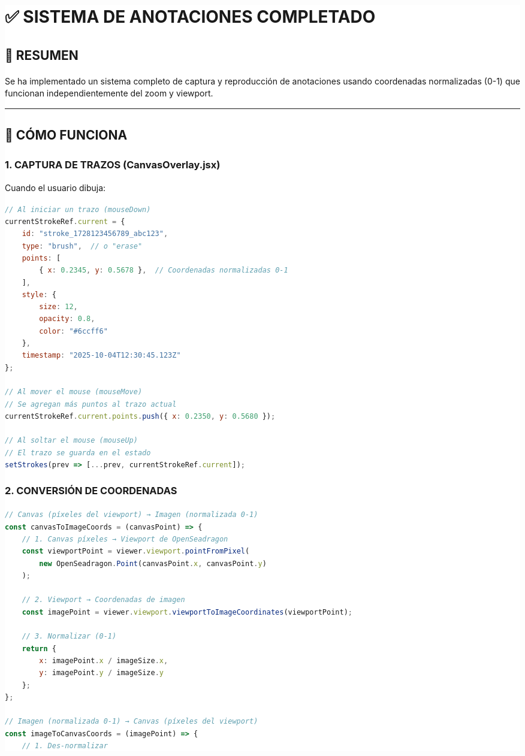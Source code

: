 # ✅ SISTEMA DE ANOTACIONES COMPLETADO

## 🎯 **RESUMEN**

Se ha implementado un sistema completo de captura y reproducción de anotaciones usando coordenadas normalizadas (0-1) que funcionan independientemente del zoom y viewport.

---

## 📐 **CÓMO FUNCIONA**

### **1. CAPTURA DE TRAZOS (CanvasOverlay.jsx)**

Cuando el usuario dibuja:

```javascript
// Al iniciar un trazo (mouseDown)
currentStrokeRef.current = {
    id: "stroke_1728123456789_abc123",
    type: "brush",  // o "erase"
    points: [
        { x: 0.2345, y: 0.5678 },  // Coordenadas normalizadas 0-1
    ],
    style: {
        size: 12,
        opacity: 0.8,
        color: "#6ccff6"
    },
    timestamp: "2025-10-04T12:30:45.123Z"
};

// Al mover el mouse (mouseMove)
// Se agregan más puntos al trazo actual
currentStrokeRef.current.points.push({ x: 0.2350, y: 0.5680 });

// Al soltar el mouse (mouseUp)
// El trazo se guarda en el estado
setStrokes(prev => [...prev, currentStrokeRef.current]);
```

### **2. CONVERSIÓN DE COORDENADAS**

```javascript
// Canvas (píxeles del viewport) → Imagen (normalizada 0-1)
const canvasToImageCoords = (canvasPoint) => {
    // 1. Canvas píxeles → Viewport de OpenSeadragon
    const viewportPoint = viewer.viewport.pointFromPixel(
        new OpenSeadragon.Point(canvasPoint.x, canvasPoint.y)
    );
    
    // 2. Viewport → Coordenadas de imagen
    const imagePoint = viewer.viewport.viewportToImageCoordinates(viewportPoint);
    
    // 3. Normalizar (0-1)
    return {
        x: imagePoint.x / imageSize.x,
        y: imagePoint.y / imageSize.y
    };
};

// Imagen (normalizada 0-1) → Canvas (píxeles del viewport)
const imageToCanvasCoords = (imagePoint) => {
    // 1. Des-normalizar
```